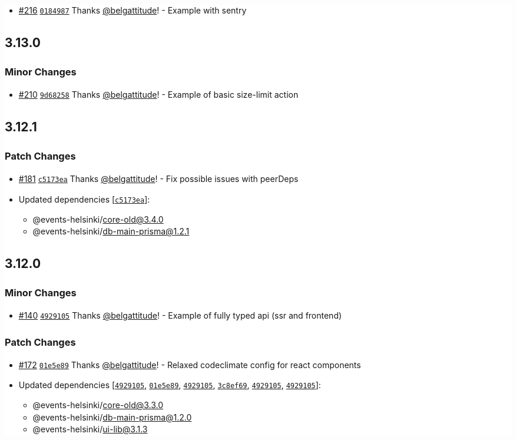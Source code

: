- [#216](https://github.com/belgattitude/nextjs-monorepo-example/pull/216) [`0184987`](https://github.com/belgattitude/nextjs-monorepo-example/commit/0184987f390b704dbfbcad0f272b220f4765f9c8) Thanks [@belgattitude](https://github.com/belgattitude)! - Example with sentry

## 3.13.0

### Minor Changes

- [#210](https://github.com/belgattitude/nextjs-monorepo-example/pull/210) [`9d68258`](https://github.com/belgattitude/nextjs-monorepo-example/commit/9d6825850cb95e593b648f408814b02eb1c85fc7) Thanks [@belgattitude](https://github.com/belgattitude)! - Example of basic size-limit action

## 3.12.1

### Patch Changes

- [#181](https://github.com/belgattitude/nextjs-monorepo-example/pull/181) [`c5173ea`](https://github.com/belgattitude/nextjs-monorepo-example/commit/c5173ea4d9ae5f476c0434ad25a6ff7735350e06) Thanks [@belgattitude](https://github.com/belgattitude)! - Fix possible issues with peerDeps

- Updated dependencies [[`c5173ea`](https://github.com/belgattitude/nextjs-monorepo-example/commit/c5173ea4d9ae5f476c0434ad25a6ff7735350e06)]:
  - @events-helsinki/core-old@3.4.0
  - @events-helsinki/db-main-prisma@1.2.1

## 3.12.0

### Minor Changes

- [#140](https://github.com/belgattitude/nextjs-monorepo-example/pull/140) [`4929105`](https://github.com/belgattitude/nextjs-monorepo-example/commit/4929105635b9bfd460a5653ceb8cb05353bb9a8f) Thanks [@belgattitude](https://github.com/belgattitude)! - Example of fully typed api (ssr and frontend)

### Patch Changes

- [#172](https://github.com/belgattitude/nextjs-monorepo-example/pull/172) [`01e5e89`](https://github.com/belgattitude/nextjs-monorepo-example/commit/01e5e89e028029c5ef415f2f825d022f96a97fd4) Thanks [@belgattitude](https://github.com/belgattitude)! - Relaxed codeclimate config for react components

- Updated dependencies [[`4929105`](https://github.com/belgattitude/nextjs-monorepo-example/commit/4929105635b9bfd460a5653ceb8cb05353bb9a8f), [`01e5e89`](https://github.com/belgattitude/nextjs-monorepo-example/commit/01e5e89e028029c5ef415f2f825d022f96a97fd4), [`4929105`](https://github.com/belgattitude/nextjs-monorepo-example/commit/4929105635b9bfd460a5653ceb8cb05353bb9a8f), [`3c8ef69`](https://github.com/belgattitude/nextjs-monorepo-example/commit/3c8ef6900120557fae33ff565595f8fe2b9628a9), [`4929105`](https://github.com/belgattitude/nextjs-monorepo-example/commit/4929105635b9bfd460a5653ceb8cb05353bb9a8f), [`4929105`](https://github.com/belgattitude/nextjs-monorepo-example/commit/4929105635b9bfd460a5653ceb8cb05353bb9a8f)]:
  - @events-helsinki/core-old@3.3.0
  - @events-helsinki/db-main-prisma@1.2.0
  - @events-helsinki/ui-lib@3.1.3
